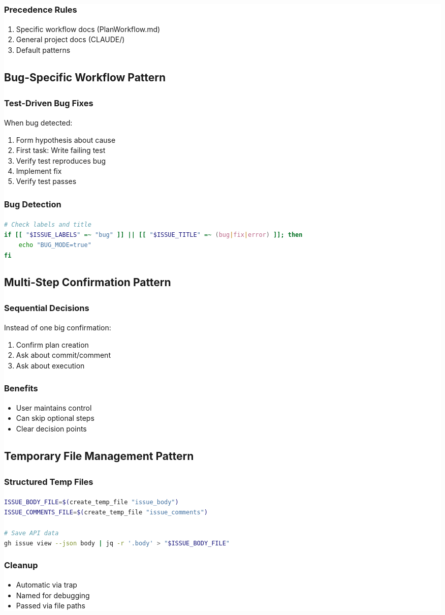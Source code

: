 ### Precedence Rules
1. Specific workflow docs (PlanWorkflow.md)
2. General project docs (CLAUDE/)
3. Default patterns

## Bug-Specific Workflow Pattern

### Test-Driven Bug Fixes
When bug detected:
1. Form hypothesis about cause
2. First task: Write failing test
3. Verify test reproduces bug
4. Implement fix
5. Verify test passes

### Bug Detection
```bash
# Check labels and title
if [[ "$ISSUE_LABELS" =~ "bug" ]] || [[ "$ISSUE_TITLE" =~ (bug|fix|error) ]]; then
    echo "BUG_MODE=true"
fi
```

## Multi-Step Confirmation Pattern

### Sequential Decisions
Instead of one big confirmation:
1. Confirm plan creation
2. Ask about commit/comment
3. Ask about execution

### Benefits
- User maintains control
- Can skip optional steps
- Clear decision points

## Temporary File Management Pattern

### Structured Temp Files
```bash
ISSUE_BODY_FILE=$(create_temp_file "issue_body")
ISSUE_COMMENTS_FILE=$(create_temp_file "issue_comments")

# Save API data
gh issue view --json body | jq -r '.body' > "$ISSUE_BODY_FILE"
```

### Cleanup
- Automatic via trap
- Named for debugging
- Passed via file paths